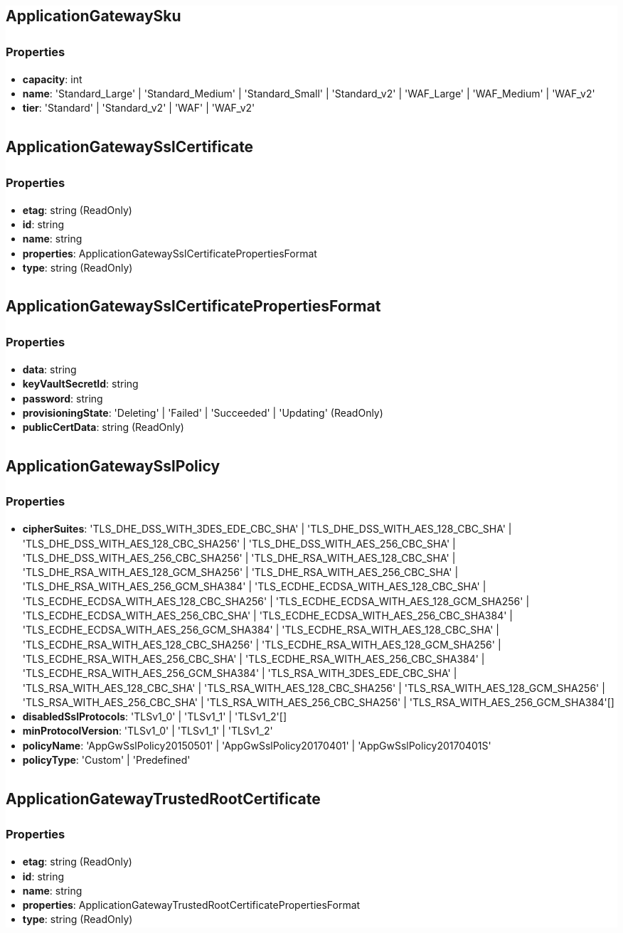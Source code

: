 ## ApplicationGatewaySku
### Properties
* **capacity**: int
* **name**: 'Standard_Large' | 'Standard_Medium' | 'Standard_Small' | 'Standard_v2' | 'WAF_Large' | 'WAF_Medium' | 'WAF_v2'
* **tier**: 'Standard' | 'Standard_v2' | 'WAF' | 'WAF_v2'

## ApplicationGatewaySslCertificate
### Properties
* **etag**: string (ReadOnly)
* **id**: string
* **name**: string
* **properties**: ApplicationGatewaySslCertificatePropertiesFormat
* **type**: string (ReadOnly)

## ApplicationGatewaySslCertificatePropertiesFormat
### Properties
* **data**: string
* **keyVaultSecretId**: string
* **password**: string
* **provisioningState**: 'Deleting' | 'Failed' | 'Succeeded' | 'Updating' (ReadOnly)
* **publicCertData**: string (ReadOnly)

## ApplicationGatewaySslPolicy
### Properties
* **cipherSuites**: 'TLS_DHE_DSS_WITH_3DES_EDE_CBC_SHA' | 'TLS_DHE_DSS_WITH_AES_128_CBC_SHA' | 'TLS_DHE_DSS_WITH_AES_128_CBC_SHA256' | 'TLS_DHE_DSS_WITH_AES_256_CBC_SHA' | 'TLS_DHE_DSS_WITH_AES_256_CBC_SHA256' | 'TLS_DHE_RSA_WITH_AES_128_CBC_SHA' | 'TLS_DHE_RSA_WITH_AES_128_GCM_SHA256' | 'TLS_DHE_RSA_WITH_AES_256_CBC_SHA' | 'TLS_DHE_RSA_WITH_AES_256_GCM_SHA384' | 'TLS_ECDHE_ECDSA_WITH_AES_128_CBC_SHA' | 'TLS_ECDHE_ECDSA_WITH_AES_128_CBC_SHA256' | 'TLS_ECDHE_ECDSA_WITH_AES_128_GCM_SHA256' | 'TLS_ECDHE_ECDSA_WITH_AES_256_CBC_SHA' | 'TLS_ECDHE_ECDSA_WITH_AES_256_CBC_SHA384' | 'TLS_ECDHE_ECDSA_WITH_AES_256_GCM_SHA384' | 'TLS_ECDHE_RSA_WITH_AES_128_CBC_SHA' | 'TLS_ECDHE_RSA_WITH_AES_128_CBC_SHA256' | 'TLS_ECDHE_RSA_WITH_AES_128_GCM_SHA256' | 'TLS_ECDHE_RSA_WITH_AES_256_CBC_SHA' | 'TLS_ECDHE_RSA_WITH_AES_256_CBC_SHA384' | 'TLS_ECDHE_RSA_WITH_AES_256_GCM_SHA384' | 'TLS_RSA_WITH_3DES_EDE_CBC_SHA' | 'TLS_RSA_WITH_AES_128_CBC_SHA' | 'TLS_RSA_WITH_AES_128_CBC_SHA256' | 'TLS_RSA_WITH_AES_128_GCM_SHA256' | 'TLS_RSA_WITH_AES_256_CBC_SHA' | 'TLS_RSA_WITH_AES_256_CBC_SHA256' | 'TLS_RSA_WITH_AES_256_GCM_SHA384'[]
* **disabledSslProtocols**: 'TLSv1_0' | 'TLSv1_1' | 'TLSv1_2'[]
* **minProtocolVersion**: 'TLSv1_0' | 'TLSv1_1' | 'TLSv1_2'
* **policyName**: 'AppGwSslPolicy20150501' | 'AppGwSslPolicy20170401' | 'AppGwSslPolicy20170401S'
* **policyType**: 'Custom' | 'Predefined'

## ApplicationGatewayTrustedRootCertificate
### Properties
* **etag**: string (ReadOnly)
* **id**: string
* **name**: string
* **properties**: ApplicationGatewayTrustedRootCertificatePropertiesFormat
* **type**: string (ReadOnly)

